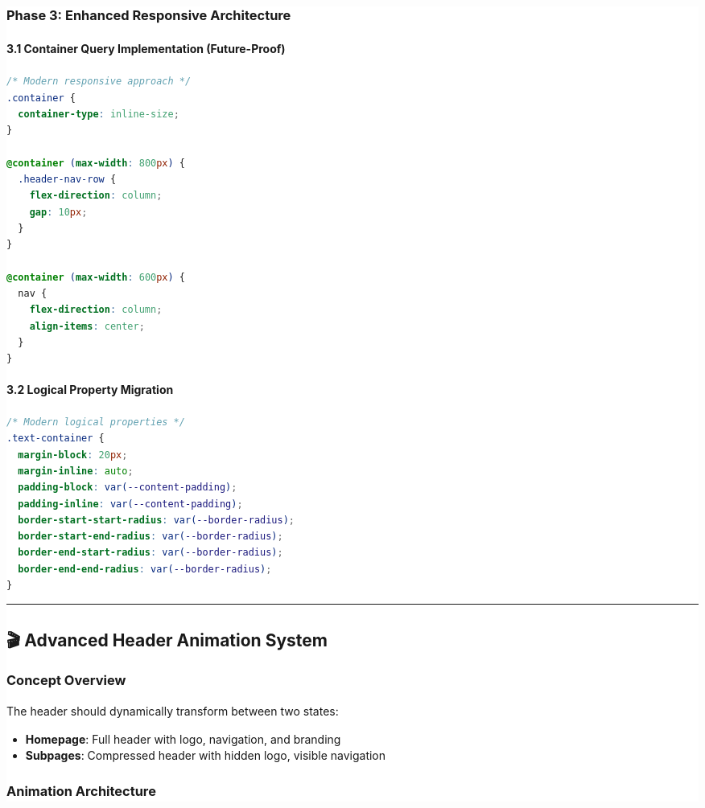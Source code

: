 ### Phase 3: Enhanced Responsive Architecture

#### 3.1 Container Query Implementation (Future-Proof)
```css
/* Modern responsive approach */
.container {
  container-type: inline-size;
}

@container (max-width: 800px) {
  .header-nav-row {
    flex-direction: column;
    gap: 10px;
  }
}

@container (max-width: 600px) {
  nav {
    flex-direction: column;
    align-items: center;
  }
}
```

#### 3.2 Logical Property Migration
```css
/* Modern logical properties */
.text-container {
  margin-block: 20px;
  margin-inline: auto;
  padding-block: var(--content-padding);
  padding-inline: var(--content-padding);
  border-start-start-radius: var(--border-radius);
  border-start-end-radius: var(--border-radius);
  border-end-start-radius: var(--border-radius);
  border-end-end-radius: var(--border-radius);
}
```

---

## 🎬 Advanced Header Animation System

### Concept Overview

The header should dynamically transform between two states:
- **Homepage**: Full header with logo, navigation, and branding
- **Subpages**: Compressed header with hidden logo, visible navigation

### Animation Architecture
